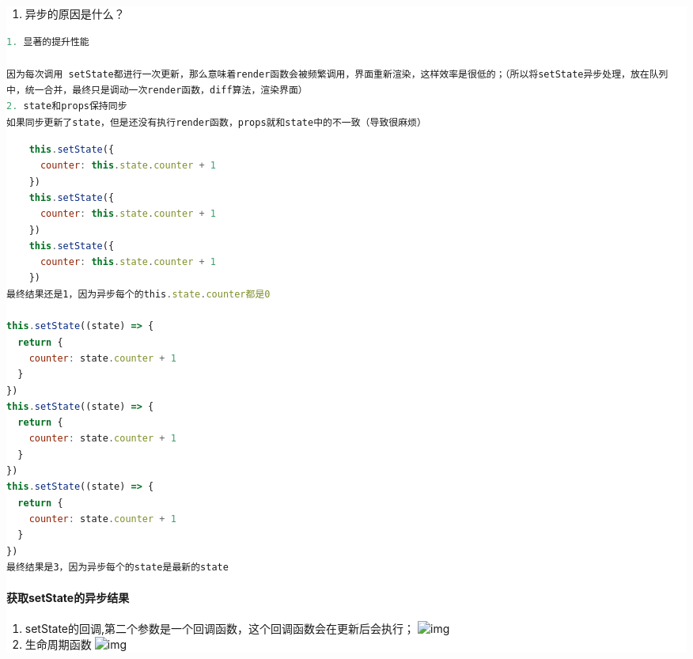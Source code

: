 1. 异步的原因是什么？

   

```jsx
1. 显著的提升性能

因为每次调用 setState都进行一次更新，那么意味着render函数会被频繁调用，界面重新渲染，这样效率是很低的；（所以将setState异步处理，放在队列中，统一合并，最终只是调动一次render函数，diff算法，渲染界面）
2. state和props保持同步
如果同步更新了state，但是还没有执行render函数，props就和state中的不一致（导致很麻烦）
```





```jsx
    this.setState({
      counter: this.state.counter + 1
    })
    this.setState({
      counter: this.state.counter + 1
    })
    this.setState({
      counter: this.state.counter + 1
    })
最终结果还是1，因为异步每个的this.state.counter都是0

this.setState((state) => {
  return {
    counter: state.counter + 1
  }
})
this.setState((state) => {
  return {
    counter: state.counter + 1
  }
})
this.setState((state) => {
  return {
    counter: state.counter + 1
  }
})
最终结果是3，因为异步每个的state是最新的state
```





#### 获取setState的异步结果  

1. setState的回调,第二个参数是一个回调函数，这个回调函数会在更新后会执行；
   ![img](https://cdn.nlark.com/yuque/0/2023/png/35586778/1694935612280-efd9f1f7-54d0-4c00-9853-9a87cab973be.png)
2. 生命周期函数
   ![img](https://cdn.nlark.com/yuque/0/2023/png/35586778/1694935582998-beb98129-09e7-4745-b592-6b9db8026ed2.png)
